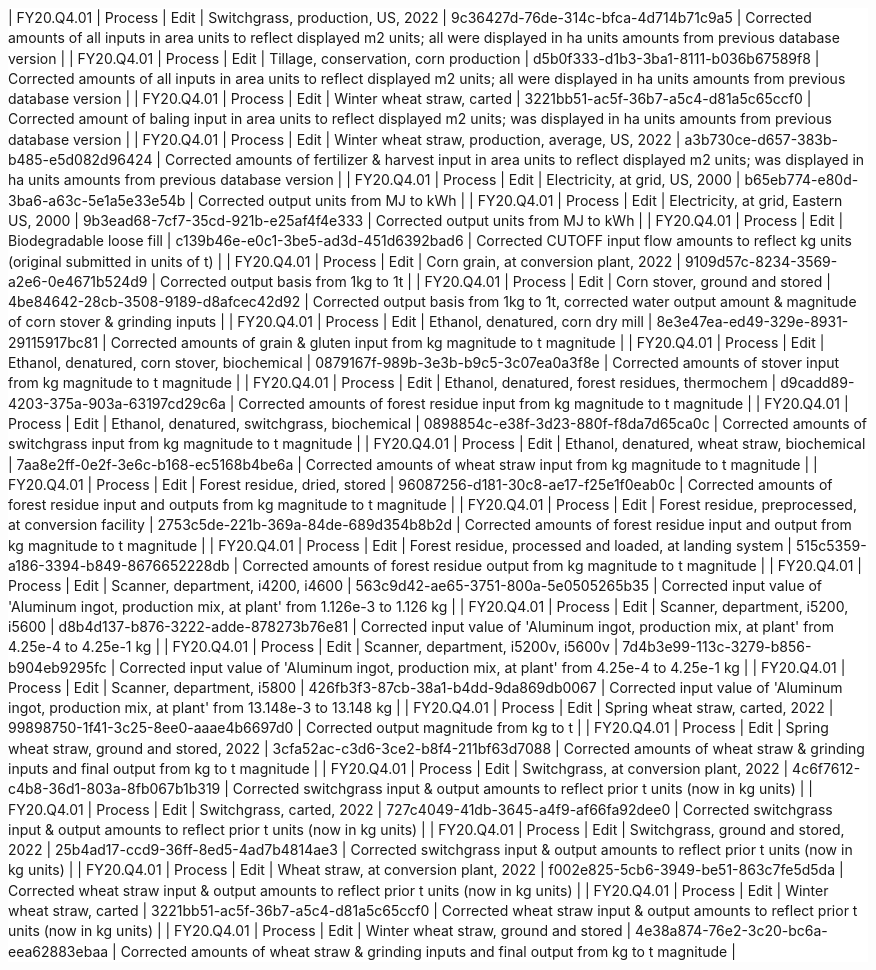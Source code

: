 | FY20.Q4.01 | Process | Edit | Switchgrass, production, US, 2022 | 9c36427d-76de-314c-bfca-4d714b71c9a5 | Corrected amounts of all inputs in area units to reflect displayed m2 units; all were displayed in ha units amounts from previous database version |
| FY20.Q4.01 | Process | Edit | Tillage, conservation, corn production | d5b0f333-d1b3-3ba1-8111-b036b67589f8 | Corrected amounts of all inputs in area units to reflect displayed m2 units; all were displayed in ha units amounts from previous database version |
| FY20.Q4.01 | Process | Edit | Winter wheat straw, carted | 3221bb51-ac5f-36b7-a5c4-d81a5c65ccf0 | Corrected amount of baling input in area units to reflect displayed m2 units; was displayed in ha units amounts from previous database version |
| FY20.Q4.01 | Process | Edit | Winter wheat straw, production, average, US, 2022 | a3b730ce-d657-383b-b485-e5d082d96424 | Corrected amounts of fertilizer &amp; harvest input in area units to reflect displayed m2 units; was displayed in ha units amounts from previous database version |
| FY20.Q4.01 | Process | Edit | Electricity, at grid, US, 2000 | b65eb774-e80d-3ba6-a63c-5e1a5e33e54b | Corrected output units from MJ to kWh |
| FY20.Q4.01 | Process | Edit | Electricity, at grid, Eastern US, 2000 | 9b3ead68-7cf7-35cd-921b-e25af4f4e333 | Corrected output units from MJ to kWh |
| FY20.Q4.01 | Process | Edit | Biodegradable loose fill | c139b46e-e0c1-3be5-ad3d-451d6392bad6 | Corrected CUTOFF input flow amounts to reflect kg units (original submitted in units of t) |
| FY20.Q4.01 | Process | Edit | Corn grain, at conversion plant, 2022 | 9109d57c-8234-3569-a2e6-0e4671b524d9 | Corrected output basis from 1kg to 1t |
| FY20.Q4.01 | Process | Edit | Corn stover, ground and stored | 4be84642-28cb-3508-9189-d8afcec42d92 | Corrected output basis from 1kg to 1t, corrected water output amount &amp; magnitude of corn stover &amp; grinding inputs |
| FY20.Q4.01 | Process | Edit | Ethanol, denatured, corn dry mill | 8e3e47ea-ed49-329e-8931-29115917bc81 | Corrected amounts of grain &amp; gluten input from kg magnitude to t magnitude |
| FY20.Q4.01 | Process | Edit | Ethanol, denatured, corn stover, biochemical | 0879167f-989b-3e3b-b9c5-3c07ea0a3f8e | Corrected amounts of stover input from kg magnitude to t magnitude |
| FY20.Q4.01 | Process | Edit | Ethanol, denatured, forest residues, thermochem | d9cadd89-4203-375a-903a-63197cd29c6a | Corrected amounts of forest residue input from kg magnitude to t magnitude |
| FY20.Q4.01 | Process | Edit | Ethanol, denatured, switchgrass, biochemical | 0898854c-e38f-3d23-880f-f8da7d65ca0c | Corrected amounts of switchgrass input from kg magnitude to t magnitude |
| FY20.Q4.01 | Process | Edit | Ethanol, denatured, wheat straw, biochemical | 7aa8e2ff-0e2f-3e6c-b168-ec5168b4be6a | Corrected amounts of wheat straw input from kg magnitude to t magnitude |
| FY20.Q4.01 | Process | Edit | Forest residue, dried, stored | 96087256-d181-30c8-ae17-f25e1f0eab0c | Corrected amounts of forest residue input and outputs from kg magnitude to t magnitude |
| FY20.Q4.01 | Process | Edit | Forest residue, preprocessed, at conversion facility | 2753c5de-221b-369a-84de-689d354b8b2d | Corrected amounts of forest residue input and output from kg magnitude to t magnitude |
| FY20.Q4.01 | Process | Edit | Forest residue, processed and loaded, at landing system | 515c5359-a186-3394-b849-8676652228db | Corrected amounts of forest residue output from kg magnitude to t magnitude |
| FY20.Q4.01 | Process | Edit | Scanner, department, i4200, i4600 | 563c9d42-ae65-3751-800a-5e0505265b35 | Corrected input value of &#39;Aluminum ingot, production mix, at plant&#39; from 1.126e-3 to 1.126 kg |
| FY20.Q4.01 | Process | Edit | Scanner, department, i5200, i5600 | d8b4d137-b876-3222-adde-878273b76e81 | Corrected input value of &#39;Aluminum ingot, production mix, at plant&#39; from 4.25e-4 to 4.25e-1 kg |
| FY20.Q4.01 | Process | Edit | Scanner, department, i5200v, i5600v | 7d4b3e99-113c-3279-b856-b904eb9295fc | Corrected input value of &#39;Aluminum ingot, production mix, at plant&#39; from 4.25e-4 to 4.25e-1 kg |
| FY20.Q4.01 | Process | Edit | Scanner, department, i5800 | 426fb3f3-87cb-38a1-b4dd-9da869db0067 | Corrected input value of &#39;Aluminum ingot, production mix, at plant&#39; from 13.148e-3 to 13.148 kg |
| FY20.Q4.01 | Process | Edit | Spring wheat straw, carted, 2022 | 99898750-1f41-3c25-8ee0-aaae4b6697d0 | Corrected output magnitude from kg to t |
| FY20.Q4.01 | Process | Edit | Spring wheat straw, ground and stored, 2022 | 3cfa52ac-c3d6-3ce2-b8f4-211bf63d7088 | Corrected amounts of wheat straw &amp; grinding inputs and final output from kg to t magnitude |
| FY20.Q4.01 | Process | Edit | Switchgrass, at conversion plant, 2022 | 4c6f7612-c4b8-36d1-803a-8fb067b1b319 | Corrected switchgrass input &amp; output amounts to reflect prior t units (now in kg units) |
| FY20.Q4.01 | Process | Edit | Switchgrass, carted, 2022 | 727c4049-41db-3645-a4f9-af66fa92dee0 | Corrected switchgrass input &amp; output amounts to reflect prior t units (now in kg units) |
| FY20.Q4.01 | Process | Edit | Switchgrass, ground and stored, 2022 | 25b4ad17-ccd9-36ff-8ed5-4ad7b4814ae3 | Corrected switchgrass input &amp; output amounts to reflect prior t units (now in kg units) |
| FY20.Q4.01 | Process | Edit | Wheat straw, at conversion plant, 2022 | f002e825-5cb6-3949-be51-863c7fe5d5da | Corrected wheat straw input &amp; output amounts to reflect prior t units (now in kg units) |
| FY20.Q4.01 | Process | Edit | Winter wheat straw, carted | 3221bb51-ac5f-36b7-a5c4-d81a5c65ccf0 | Corrected wheat straw input &amp; output amounts to reflect prior t units (now in kg units) |
| FY20.Q4.01 | Process | Edit | Winter wheat straw, ground and stored | 4e38a874-76e2-3c20-bc6a-eea62883ebaa | Corrected amounts of wheat straw &amp; grinding inputs and final output from kg to t magnitude |